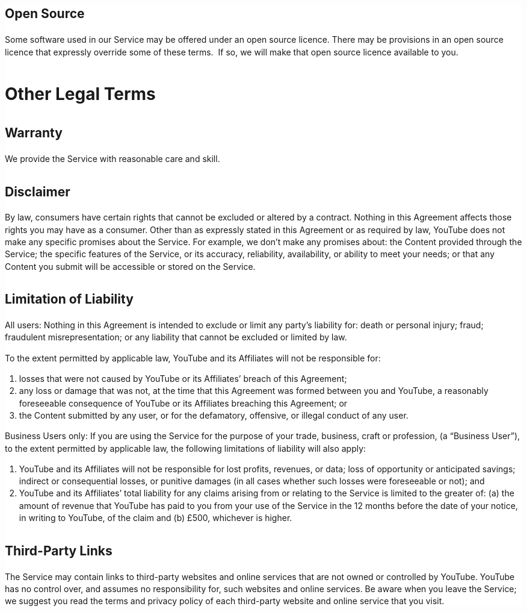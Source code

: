 **Open Source**
---------------

Some software used in our Service may be offered under an open source licence. There may be provisions in an open source licence that expressly override some of these terms.  If so, we will make that open source licence available to you.

**Other Legal Terms**
=====================

**Warranty**
------------

We provide the Service with reasonable care and skill.

**Disclaimer**
--------------

By law, consumers have certain rights that cannot be excluded or altered by a contract. Nothing in this Agreement affects those rights you may have as a consumer. Other than as expressly stated in this Agreement or as required by law, YouTube does not make any specific promises about the Service. For example, we don’t make any promises about: the Content provided through the Service; the specific features of the Service, or its accuracy, reliability, availability, or ability to meet your needs; or that any Content you submit will be accessible or stored on the Service.

**Limitation of Liability**
---------------------------

All users: Nothing in this Agreement is intended to exclude or limit any party’s liability for: death or personal injury; fraud; fraudulent misrepresentation; or any liability that cannot be excluded or limited by law.

To the extent permitted by applicable law, YouTube and its Affiliates will not be responsible for:

1. losses that were not caused by YouTube or its Affiliates’ breach of this Agreement;
2. any loss or damage that was not, at the time that this Agreement was formed between you and YouTube, a reasonably foreseeable consequence of YouTube or its Affiliates breaching this Agreement; or
3. the Content submitted by any user, or for the defamatory, offensive, or illegal conduct of any user.

Business Users only: If you are using the Service for the purpose of your trade, business, craft or profession, (a “Business User”), to the extent permitted by applicable law, the following limitations of liability will also apply:

1. YouTube and its Affiliates will not be responsible for lost profits, revenues, or data; loss of opportunity or anticipated savings; indirect or consequential losses, or punitive damages (in all cases whether such losses were foreseeable or not); and
2. YouTube and its Affiliates’ total liability for any claims arising from or relating to the Service is limited to the greater of: (a) the amount of revenue that YouTube has paid to you from your use of the Service in the 12 months before the date of your notice, in writing to YouTube, of the claim and (b) £500, whichever is higher.

**Third-Party Links**
---------------------

The Service may contain links to third-party websites and online services that are not owned or controlled by YouTube. YouTube has no control over, and assumes no responsibility for, such websites and online services. Be aware when you leave the Service; we suggest you read the terms and privacy policy of each third-party website and online service that you visit.
